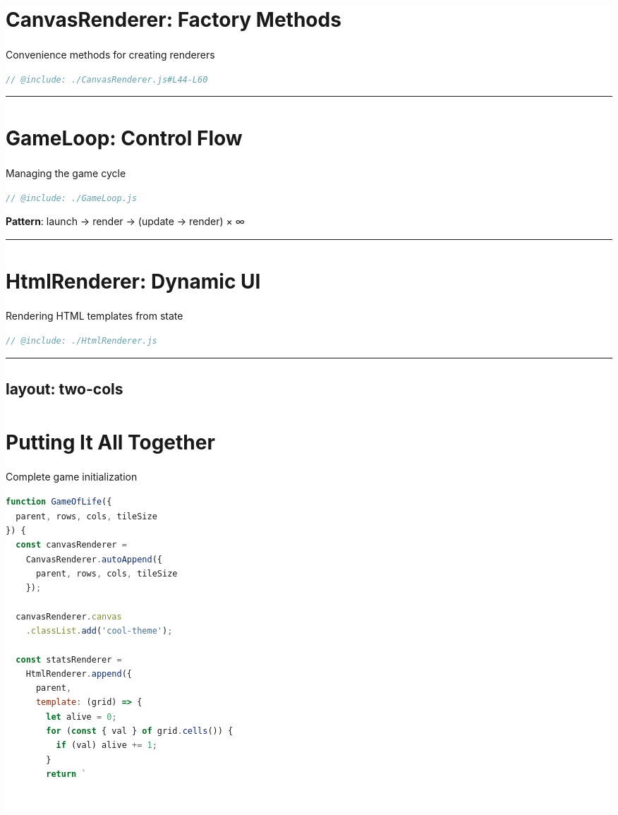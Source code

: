 # CanvasRenderer: Factory Methods

Convenience methods for creating renderers

```js {all|1-10|12-16}
// @include: ./CanvasRenderer.js#L44-L60
```

---

# GameLoop: Control Flow

Managing the game cycle

```js {all|1-5|7-15|17}
// @include: ./GameLoop.js
```

<v-click>

**Pattern**: launch → render → (update → render) × ∞

</v-click>

---

# HtmlRenderer: Dynamic UI

Rendering HTML templates from state

```js {all|1-9|11-17}
// @include: ./HtmlRenderer.js
```

---
layout: two-cols
---

# Putting It All Together

Complete game initialization

```js {all|1-9|11-13|15-35}
function GameOfLife({ 
  parent, rows, cols, tileSize 
}) {
  const canvasRenderer = 
    CanvasRenderer.autoAppend({
      parent, rows, cols, tileSize
    });

  canvasRenderer.canvas
    .classList.add('cool-theme');

  const statsRenderer = 
    HtmlRenderer.append({
      parent,
      template: (grid) => {
        let alive = 0;
        for (const { val } of grid.cells()) {
          if (val) alive += 1;
        }
        return `
          
            
```